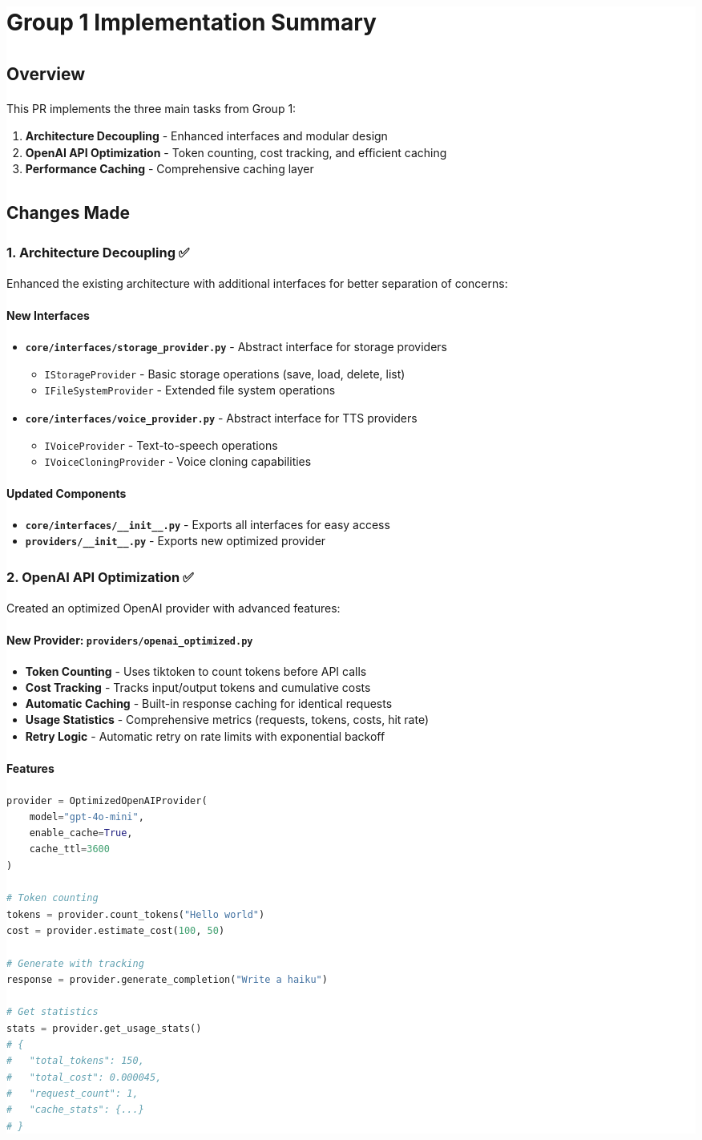 # Group 1 Implementation Summary

## Overview

This PR implements the three main tasks from Group 1:
1. **Architecture Decoupling** - Enhanced interfaces and modular design
2. **OpenAI API Optimization** - Token counting, cost tracking, and efficient caching
3. **Performance Caching** - Comprehensive caching layer

## Changes Made

### 1. Architecture Decoupling ✅

Enhanced the existing architecture with additional interfaces for better separation of concerns:

#### New Interfaces
- **`core/interfaces/storage_provider.py`** - Abstract interface for storage providers
  - `IStorageProvider` - Basic storage operations (save, load, delete, list)
  - `IFileSystemProvider` - Extended file system operations
  
- **`core/interfaces/voice_provider.py`** - Abstract interface for TTS providers
  - `IVoiceProvider` - Text-to-speech operations
  - `IVoiceCloningProvider` - Voice cloning capabilities

#### Updated Components
- **`core/interfaces/__init__.py`** - Exports all interfaces for easy access
- **`providers/__init__.py`** - Exports new optimized provider

### 2. OpenAI API Optimization ✅

Created an optimized OpenAI provider with advanced features:

#### New Provider: `providers/openai_optimized.py`
- **Token Counting** - Uses tiktoken to count tokens before API calls
- **Cost Tracking** - Tracks input/output tokens and cumulative costs
- **Automatic Caching** - Built-in response caching for identical requests
- **Usage Statistics** - Comprehensive metrics (requests, tokens, costs, hit rate)
- **Retry Logic** - Automatic retry on rate limits with exponential backoff

#### Features
```python
provider = OptimizedOpenAIProvider(
    model="gpt-4o-mini",
    enable_cache=True,
    cache_ttl=3600
)

# Token counting
tokens = provider.count_tokens("Hello world")
cost = provider.estimate_cost(100, 50)

# Generate with tracking
response = provider.generate_completion("Write a haiku")

# Get statistics
stats = provider.get_usage_stats()
# {
#   "total_tokens": 150,
#   "total_cost": 0.000045,
#   "request_count": 1,
#   "cache_stats": {...}
# }
```